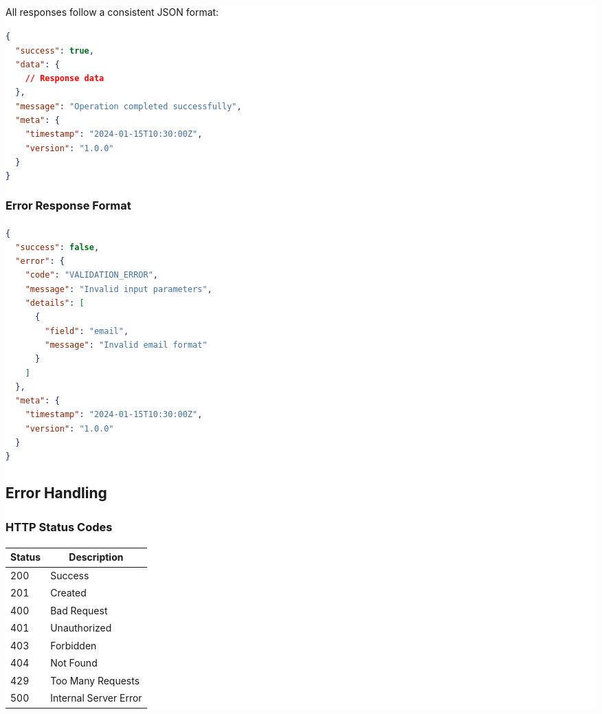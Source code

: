 All responses follow a consistent JSON format:

```json
{
  "success": true,
  "data": {
    // Response data
  },
  "message": "Operation completed successfully",
  "meta": {
    "timestamp": "2024-01-15T10:30:00Z",
    "version": "1.0.0"
  }
}
```

### Error Response Format

```json
{
  "success": false,
  "error": {
    "code": "VALIDATION_ERROR",
    "message": "Invalid input parameters",
    "details": [
      {
        "field": "email",
        "message": "Invalid email format"
      }
    ]
  },
  "meta": {
    "timestamp": "2024-01-15T10:30:00Z",
    "version": "1.0.0"
  }
}
```

## Error Handling

### HTTP Status Codes

| Status | Description |
|--------|-------------|
| 200 | Success |
| 201 | Created |
| 400 | Bad Request |
| 401 | Unauthorized |
| 403 | Forbidden |
| 404 | Not Found |
| 429 | Too Many Requests |
| 500 | Internal Server Error |
